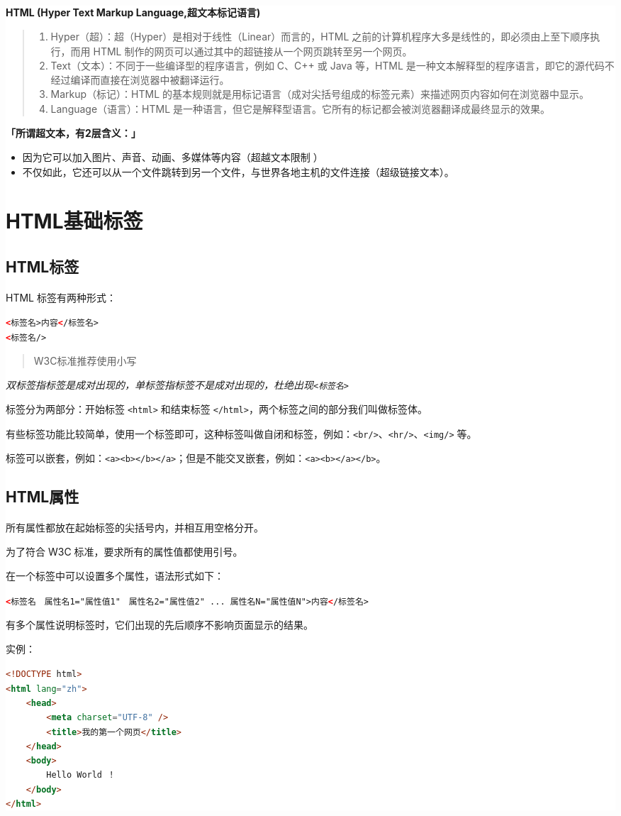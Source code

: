**HTML (Hyper Text Markup Language,超文本标记语言)**

> 1. Hyper（超）：超（Hyper）是相对于线性（Linear）而言的，HTML 之前的计算机程序大多是线性的，即必须由上至下顺序执行，而用 HTML 制作的网页可以通过其中的超链接从一个网页跳转至另一个网页。
> 2. Text（文本）：不同于一些编译型的程序语言，例如 C、C++ 或 Java 等，HTML 是一种文本解释型的程序语言，即它的源代码不经过编译而直接在浏览器中被翻译运行。
> 3. Markup（标记）：HTML 的基本规则就是用标记语言（成对尖括号组成的标签元素）来描述网页内容如何在浏览器中显示。
> 4. Language（语言）：HTML 是一种语言，但它是解释型语言。它所有的标记都会被浏览器翻译成最终显示的效果。

**「所谓超文本，有2层含义：」**

- 因为它可以加入图片、声音、动画、多媒体等内容（超越文本限制 ）
- 不仅如此，它还可以从一个文件跳转到另一个文件，与世界各地主机的文件连接（超级链接文本）。

# HTML基础标签

## HTML标签

HTML 标签有两种形式：

```html
<标签名>内容</标签名>
<标签名/>
```

> W3C标准推荐使用小写

*双标签指标签是成对出现的，单标签指标签不是成对出现的，杜绝出现`<标签名>`*



标签分为两部分：开始标签 `<html>` 和结束标签 `</html>`，两个标签之间的部分我们叫做标签体。

有些标签功能比较简单，使用一个标签即可，这种标签叫做自闭和标签，例如：`<br/>`、`<hr/>`、`<img/>` 等。

标签可以嵌套，例如：`<a><b></b></a>`；但是不能交叉嵌套，例如：`<a><b></a></b>`。



## HTML属性



所有属性都放在起始标签的尖括号内，并相互用空格分开。

为了符合 W3C 标准，要求所有的属性值都使用引号。

在一个标签中可以设置多个属性，语法形式如下：

```html
<标签名　属性名1="属性值1"　属性名2="属性值2" ... 属性名N="属性值N">内容</标签名>
```

有多个属性说明标签时，它们出现的先后顺序不影响页面显示的结果。

实例：

```html
<!DOCTYPE html>
<html lang="zh">
    <head>
        <meta charset="UTF-8" />
        <title>我的第一个网页</title>
    </head>  
    <body>
        Hello World ！  
    </body> 
</html>
```
